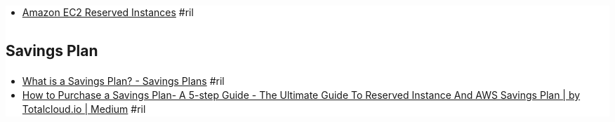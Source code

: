   - [Amazon EC2 Reserved Instances](https://aws.amazon.com/ec2/pricing/reserved-instances/) #ril

## Savings Plan

  - [What is a Savings Plan? \- Savings Plans](https://docs.aws.amazon.com/savingsplans/latest/userguide/what-is-savings-plans.html) #ril
  - [How to Purchase a Savings Plan- A 5-step Guide - The Ultimate Guide To Reserved Instance And AWS Savings Plan \| by Totalcloud\.io \| Medium](https://medium.com/@Totalcloudio/cf2b3c27bdc6#b376) #ril
